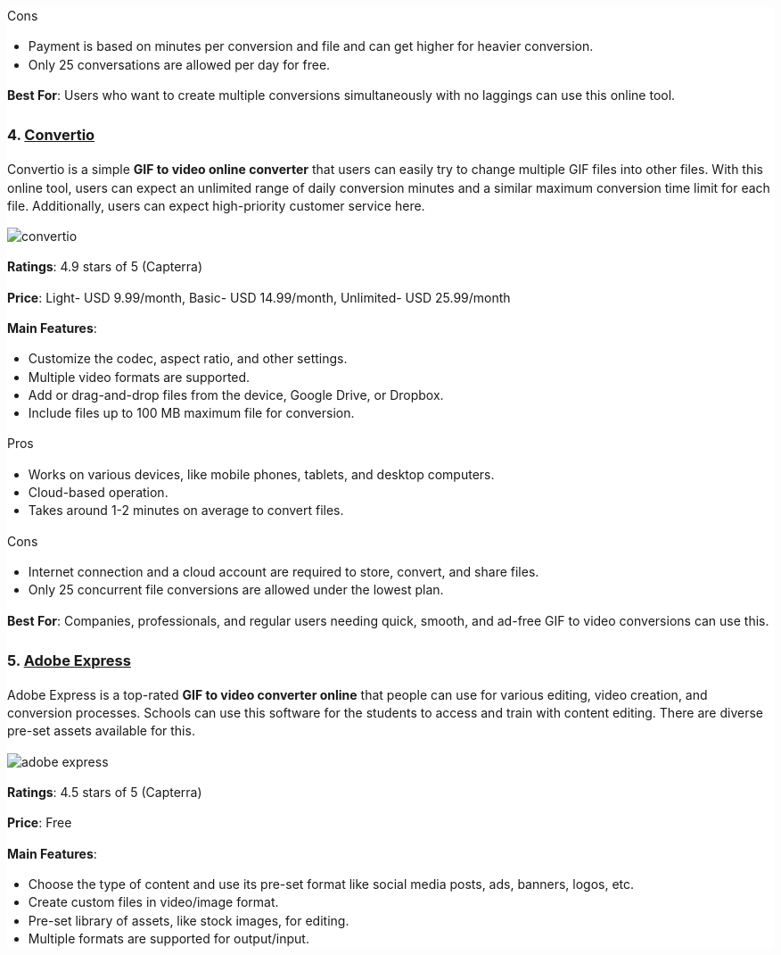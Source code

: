  Cons

* Payment is based on minutes per conversion and file and can get higher for heavier conversion.
* Only 25 conversations are allowed per day for free.

**Best For**: Users who want to create multiple conversions simultaneously with no laggings can use this online tool.

### 4\. [Convertio](https://convertio.co/)

Convertio is a simple **GIF to video online converter** that users can easily try to change multiple GIF files into other files. With this online tool, users can expect an unlimited range of daily conversion minutes and a similar maximum conversion time limit for each file. Additionally, users can expect high-priority customer service here.

![convertio](https://images.wondershare.com/filmora/article-images/2022/07/gif-to-video-4.jpg)

**Ratings**: 4.9 stars of 5 (Capterra)

**Price**: Light- USD 9.99/month, Basic- USD 14.99/month, Unlimited- USD 25.99/month

**Main Features**:

* Customize the codec, aspect ratio, and other settings.
* Multiple video formats are supported.
* Add or drag-and-drop files from the device, Google Drive, or Dropbox.
* Include files up to 100 MB maximum file for conversion.

 Pros

* Works on various devices, like mobile phones, tablets, and desktop computers.
* Cloud-based operation.
* Takes around 1-2 minutes on average to convert files.

 Cons

* Internet connection and a cloud account are required to store, convert, and share files.
* Only 25 concurrent file conversions are allowed under the lowest plan.

**Best For**: Companies, professionals, and regular users needing quick, smooth, and ad-free GIF to video conversions can use this.

### 5\. [Adobe Express](https://www.adobe.com/express/)

Adobe Express is a top-rated **GIF to video converter online** that people can use for various editing, video creation, and conversion processes. Schools can use this software for the students to access and train with content editing. There are diverse pre-set assets available for this.

![adobe express](https://images.wondershare.com/filmora/article-images/2022/07/gif-to-video-5.jpg)

**Ratings**: 4.5 stars of 5 (Capterra)

**Price**: Free

**Main Features**:

* Choose the type of content and use its pre-set format like social media posts, ads, banners, logos, etc.
* Create custom files in video/image format.
* Pre-set library of assets, like stock images, for editing.
* Multiple formats are supported for output/input.
